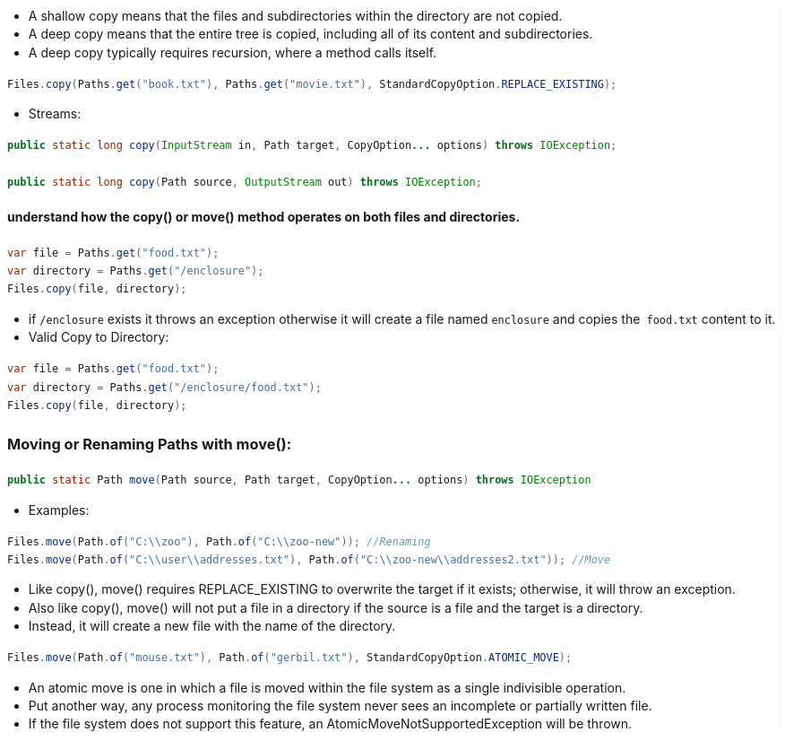 - A shallow copy means that the files and subdirectories within the directory are not copied. 
- A deep copy means that the entire tree is copied, including all of its content and subdirectories. 
- A deep copy typically requires recursion, where a method calls itself.

````java
Files.copy(Paths.get("book.txt"), Paths.get("movie.txt"), StandardCopyOption.REPLACE_EXISTING);
````

- Streams:

````java
public static long copy(InputStream in, Path target, CopyOption... options) throws IOException;

public static long copy(Path source, OutputStream out) throws IOException;
````

#### understand how the copy() or move() method operates on both files and directories.

````java
var file = Paths.get("food.txt");
var directory = Paths.get("/enclosure");
Files.copy(file, directory);
````

- if ``/enclosure`` exists it throws an exception otherwise it will create a file named ``enclosure`` and copies the`` food.txt`` content to it.
- Valid Copy to Directory:
````java
var file = Paths.get("food.txt");
var directory = Paths.get("/enclosure/food.txt");
Files.copy(file, directory);
````

### Moving or Renaming Paths with move():

````java
public static Path move(Path source, Path target, CopyOption... options) throws IOException
````

- Examples:

````java
Files.move(Path.of("C:\\zoo"), Path.of("C:\\zoo-new")); //Renaming
Files.move(Path.of("C:\\user\\addresses.txt"), Path.of("C:\\zoo-new\\addresses2.txt")); //Move
````

- Like copy(), move() requires REPLACE_EXISTING to overwrite the target if it exists; otherwise, it will throw an exception. 
- Also like copy(), move() will not put a file in a directory if the source is a file and the target is a directory. 
- Instead, it will create a new file with the name of the directory.

````java
Files.move(Path.of("mouse.txt"), Path.of("gerbil.txt"), StandardCopyOption.ATOMIC_MOVE);
````

- An atomic move is one in which a file is moved within the file system as a single indivisible operation. 
- Put another way, any process monitoring the file system never sees an incomplete or partially written file. 
- If the file system does not support this feature, an AtomicMoveNotSupportedException will be thrown.
